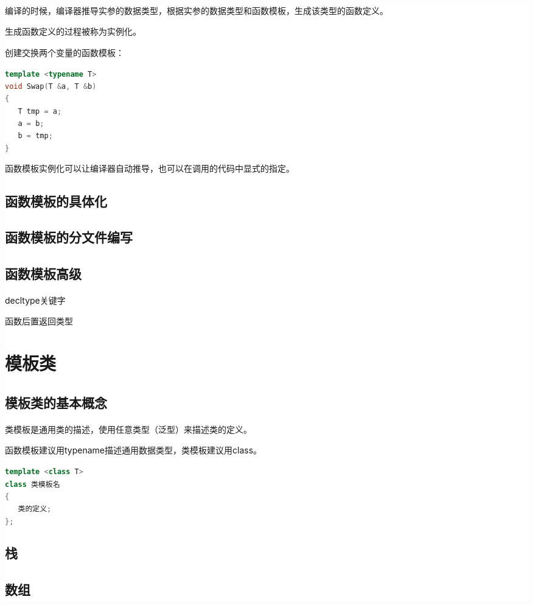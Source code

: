 编译的时候，编译器推导实参的数据类型，根据实参的数据类型和函数模板，生成该类型的函数定义。

生成函数定义的过程被称为实例化。

创建交换两个变量的函数模板：

```c++
template <typename T>
void Swap(T &a, T &b)
{
   T tmp = a;
   a = b;
   b = tmp;
}
```

函数模板实例化可以让编译器自动推导，也可以在调用的代码中显式的指定。

## 函数模板的具体化



## 函数模板的分文件编写



## 函数模板高级

decltype关键字

函数后置返回类型

# 模板类

## 模板类的基本概念

类模板是通用类的描述，使用任意类型（泛型）来描述类的定义。

函数模板建议用typename描述通用数据类型，类模板建议用class。

```c++
template <class T>
class 类模板名
{
   类的定义;
};
```

## 栈



## 数组
